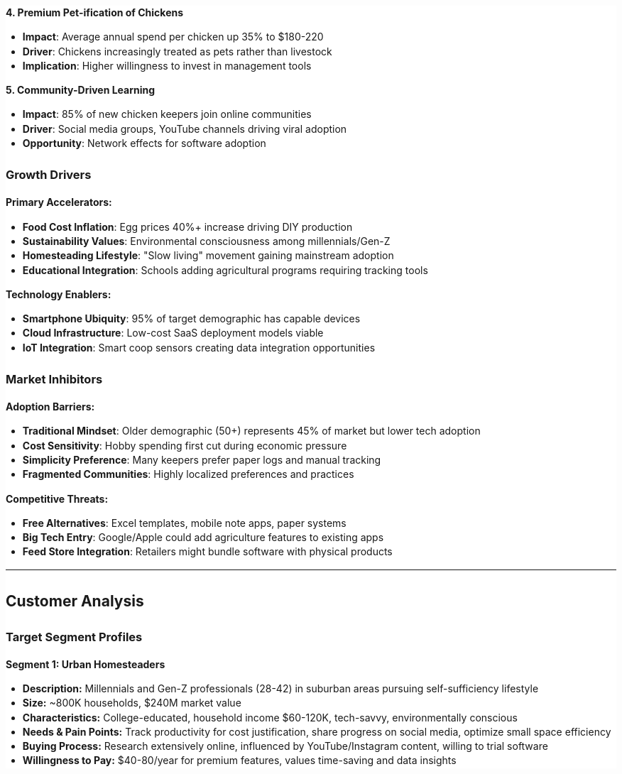 **4. Premium Pet-ification of Chickens**
- **Impact**: Average annual spend per chicken up 35% to $180-220
- **Driver**: Chickens increasingly treated as pets rather than livestock
- **Implication**: Higher willingness to invest in management tools

**5. Community-Driven Learning**
- **Impact**: 85% of new chicken keepers join online communities
- **Driver**: Social media groups, YouTube channels driving viral adoption
- **Opportunity**: Network effects for software adoption

### Growth Drivers

**Primary Accelerators:**
- **Food Cost Inflation**: Egg prices 40%+ increase driving DIY production
- **Sustainability Values**: Environmental consciousness among millennials/Gen-Z
- **Homesteading Lifestyle**: "Slow living" movement gaining mainstream adoption
- **Educational Integration**: Schools adding agricultural programs requiring tracking tools

**Technology Enablers:**
- **Smartphone Ubiquity**: 95% of target demographic has capable devices
- **Cloud Infrastructure**: Low-cost SaaS deployment models viable
- **IoT Integration**: Smart coop sensors creating data integration opportunities

### Market Inhibitors

**Adoption Barriers:**
- **Traditional Mindset**: Older demographic (50+) represents 45% of market but lower tech adoption
- **Cost Sensitivity**: Hobby spending first cut during economic pressure
- **Simplicity Preference**: Many keepers prefer paper logs and manual tracking
- **Fragmented Communities**: Highly localized preferences and practices

**Competitive Threats:**
- **Free Alternatives**: Excel templates, mobile note apps, paper systems
- **Big Tech Entry**: Google/Apple could add agriculture features to existing apps
- **Feed Store Integration**: Retailers might bundle software with physical products

---

## Customer Analysis

### Target Segment Profiles

**Segment 1: Urban Homesteaders**
- **Description:** Millennials and Gen-Z professionals (28-42) in suburban areas pursuing self-sufficiency lifestyle
- **Size:** ~800K households, $240M market value
- **Characteristics:** College-educated, household income $60-120K, tech-savvy, environmentally conscious
- **Needs & Pain Points:** Track productivity for cost justification, share progress on social media, optimize small space efficiency
- **Buying Process:** Research extensively online, influenced by YouTube/Instagram content, willing to trial software
- **Willingness to Pay:** $40-80/year for premium features, values time-saving and data insights
